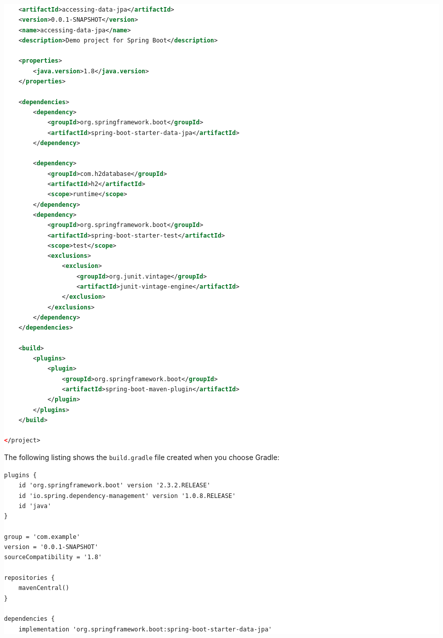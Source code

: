 ```xml
    <artifactId>accessing-data-jpa</artifactId>
    <version>0.0.1-SNAPSHOT</version>
    <name>accessing-data-jpa</name>
    <description>Demo project for Spring Boot</description>

    <properties>
        <java.version>1.8</java.version>
    </properties>

    <dependencies>
        <dependency>
            <groupId>org.springframework.boot</groupId>
            <artifactId>spring-boot-starter-data-jpa</artifactId>
        </dependency>

        <dependency>
            <groupId>com.h2database</groupId>
            <artifactId>h2</artifactId>
            <scope>runtime</scope>
        </dependency>
        <dependency>
            <groupId>org.springframework.boot</groupId>
            <artifactId>spring-boot-starter-test</artifactId>
            <scope>test</scope>
            <exclusions>
                <exclusion>
                    <groupId>org.junit.vintage</groupId>
                    <artifactId>junit-vintage-engine</artifactId>
                </exclusion>
            </exclusions>
        </dependency>
    </dependencies>

    <build>
        <plugins>
            <plugin>
                <groupId>org.springframework.boot</groupId>
                <artifactId>spring-boot-maven-plugin</artifactId>
            </plugin>
        </plugins>
    </build>

</project>
```

The following listing shows the `build.gradle` file created when you choose Gradle:

```gas
plugins {
    id 'org.springframework.boot' version '2.3.2.RELEASE'
    id 'io.spring.dependency-management' version '1.0.8.RELEASE'
    id 'java'
}

group = 'com.example'
version = '0.0.1-SNAPSHOT'
sourceCompatibility = '1.8'

repositories {
    mavenCentral()
}

dependencies {
    implementation 'org.springframework.boot:spring-boot-starter-data-jpa'
```